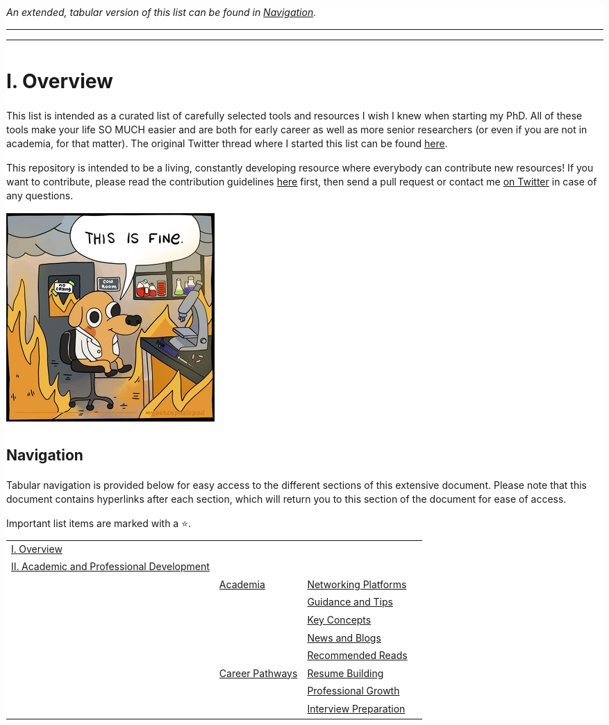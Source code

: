 *An extended, tabular version of this list can be found in [Navigation](#navigation).*



---
---

# I. Overview

This list is intended as a curated list of carefully selected tools and resources I wish I knew when starting my PhD. All of these tools make your life SO MUCH easier and are both for early career as well as more senior researchers (or even if you are not in academia, for that matter). The original Twitter thread where I started this list can be found [here](https://twitter.com/helenahhartmann/status/1473735195920633859).

This repository is intended to be a living, constantly developing resource where everybody can contribute new resources! If you want to contribute, please read the contribution guidelines [here](https://github.com/helenahartmann/awesome-PhD/blob/main/contributing_guidelines.md) first, then send a pull request or contact me [on Twitter](https://twitter.com/helenahhartmann) in case of any questions.

![](assets/300pxlabdog.jpg)

## Navigation

Tabular navigation is provided below for easy access to the different sections of this extensive document. Please note that this document contains hyperlinks after each section, which will return you to this section of the document for ease of access.

Important list items are marked with a ⭐. 

| | | | |
| --- | --- | --- | --- | 
| [I. Overview](#i-overview) | | | |
| [II. Academic and Professional Development](#ii-academic-and-professional-development) | | | |
| | [Academia](#academia) | [Networking Platforms](#networking-platforms) | |
| | | [Guidance and Tips](#guidance-and-tips) | |
| | | [Key Concepts](#key-concepts) | |
| | | [News and Blogs](#news-and-blogs) | |
| | | [Recommended Reads](#recommended-reads) | |
| | [Career Pathways](#career-pathways) | [Resume Building](#resume-building) | |
| | | [Professional Growth](#professional-growth) | |
| | | [Interview Preparation](#interview-preparation) | |